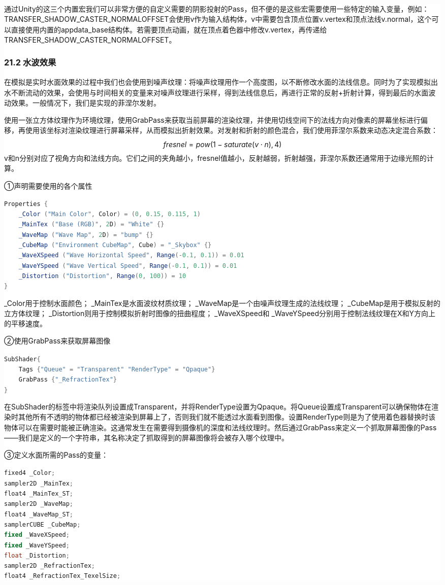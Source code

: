 通过Unity的这三个内置宏我们可以非常方便的自定义需要的阴影投射的Pass，但不便的是这些宏需要使用一些特定的输入变量，例如：TRANSFER_SHADOW_CASTER_NORMALOFFSET会使用v作为输入结构体，v中需要包含顶点位置v.vertex和顶点法线v.normal，这个可以直接使用内置的appdata_base结构体。若需要顶点动画，就在顶点着色器中修改v.vertex，再传递给TRANSFER_SHADOW_CASTER_NORMALOFFSET。

### 21.2 水波效果

在模拟是实时水面效果的过程中我们也会使用到噪声纹理：将噪声纹理用作一个高度图，以不断修改水面的法线信息。同时为了实现模拟出水不断流动的效果，会使用与时间相关的变量来对噪声纹理进行采样，得到法线信息后，再进行正常的反射+折射计算，得到最后的水面波动效果。一般情况下，我们是实现的菲涅尔发射。

使用一张立方体纹理作为环境纹理，使用GrabPass来获取当前屏幕的渲染纹理，并使用切线空间下的法线方向对像素的屏幕坐标进行偏移，再使用该坐标对渲染纹理进行屏幕采样，从而模拟出折射效果。对发射和折射的颜色混合，我们使用菲涅尔系数来动态决定混合系数：
$$
fresnel = pow(1-saturate(v\cdot n),4)
$$
v和n分别对应了视角方向和法线方向。它们之间的夹角越小，fresnel值越小，反射越弱，折射越强，菲涅尔系数还通常用于边缘光照的计算。

①声明需要使用的各个属性

```c#
Properties {
    _Color ("Main Color", Color) = (0, 0.15, 0.115, 1)
    _MainTex ("Base (RGB)", 2D) = "White" {}
    _WaveMap ("Wave Map", 2D) = "bump" {}
    _CubeMap ("Environment CubeMap", Cube) = "_Skybox" {}
    _WaveXSpeed ("Wave Horizontal Speed", Range(-0.1, 0.1)) = 0.01
    _WaveYSpeed ("Wave Vertical Speed", Range(-0.1, 0.1)) = 0.01
    _Distortion ("Distortion", Range(0, 100)) = 10
}
```

_Color用于控制水面颜色； _MainTex是水面波纹材质纹理； _WaveMap是一个由噪声纹理生成的法线纹理； _CubeMap是用于模拟反射的立方体纹理； _Distortion则用于控制模拟折射时图像的扭曲程度； _WaveXSpeed和 _WaveYSpeed分别用于控制法线纹理在X和Y方向上的平移速度。

②使用GrabPass来获取屏幕图像

```c#
SubShader{
    Tags {"Queue" = "Transparent" "RenderType" = "Qpaque"}
    GrabPass {"_RefractionTex"}
}
```

在SubShader的标签中将渲染队列设置成Transparent，并将RenderType设置为Qpaque。将Queue设置成Transparent可以确保物体在渲染时其他所有不透明的物体都已经被渲染到屏幕上了，否则我们就不能透过水面看到图像。设置RenderType则是为了使用着色器替换时该物体可以在需要时能被正确渲染。这通常发生在需要得到摄像机的深度和法线纹理时。然后通过GrabPass来定义一个抓取屏幕图像的Pass——我们是定义的一个字符串，其名称决定了抓取得到的屏幕图像将会被存入哪个纹理中。

③定义水面所需的Pass的变量：

```c#
fixed4 _Color;
sampler2D _MainTex;
float4 _MainTex_ST;
sampler2D _WaveMap;
float4 _WaveMap_ST;
samplerCUBE _CubeMap;
fixed _WaveXSpeed;
fixed _WaveYSpeed;
float _Distortion;
sampler2D _RefractionTex;
float4 _RefractionTex_TexelSize;
```
